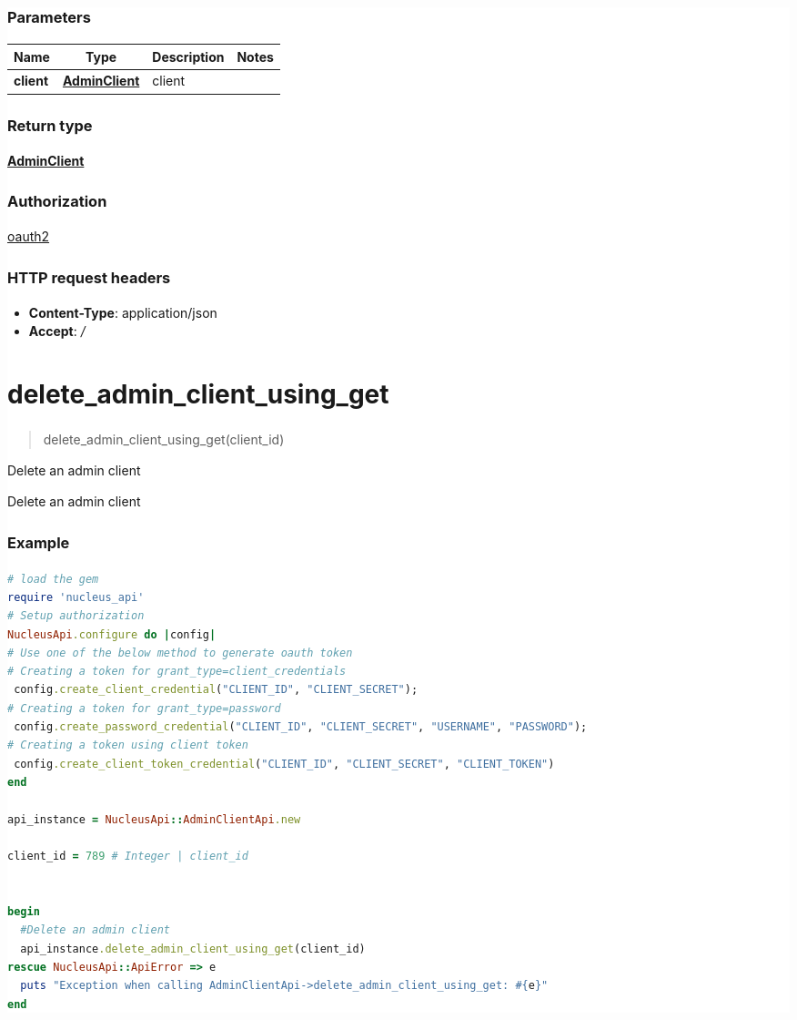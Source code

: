 ### Parameters

Name | Type | Description  | Notes
------------- | ------------- | ------------- | -------------
 **client** | [**AdminClient**](AdminClient.md)| client | 

### Return type

[**AdminClient**](AdminClient.md)

### Authorization

[oauth2](../README.md#oauth2)

### HTTP request headers

 - **Content-Type**: application/json
 - **Accept**: */*



# **delete_admin_client_using_get**
> delete_admin_client_using_get(client_id)

Delete an admin client

Delete an admin client

### Example
```ruby
# load the gem
require 'nucleus_api'
# Setup authorization
NucleusApi.configure do |config|
# Use one of the below method to generate oauth token        
# Creating a token for grant_type=client_credentials
 config.create_client_credential("CLIENT_ID", "CLIENT_SECRET");
# Creating a token for grant_type=password
 config.create_password_credential("CLIENT_ID", "CLIENT_SECRET", "USERNAME", "PASSWORD");
# Creating a token using client token
 config.create_client_token_credential("CLIENT_ID", "CLIENT_SECRET", "CLIENT_TOKEN")
end

api_instance = NucleusApi::AdminClientApi.new

client_id = 789 # Integer | client_id


begin
  #Delete an admin client
  api_instance.delete_admin_client_using_get(client_id)
rescue NucleusApi::ApiError => e
  puts "Exception when calling AdminClientApi->delete_admin_client_using_get: #{e}"
end
```
